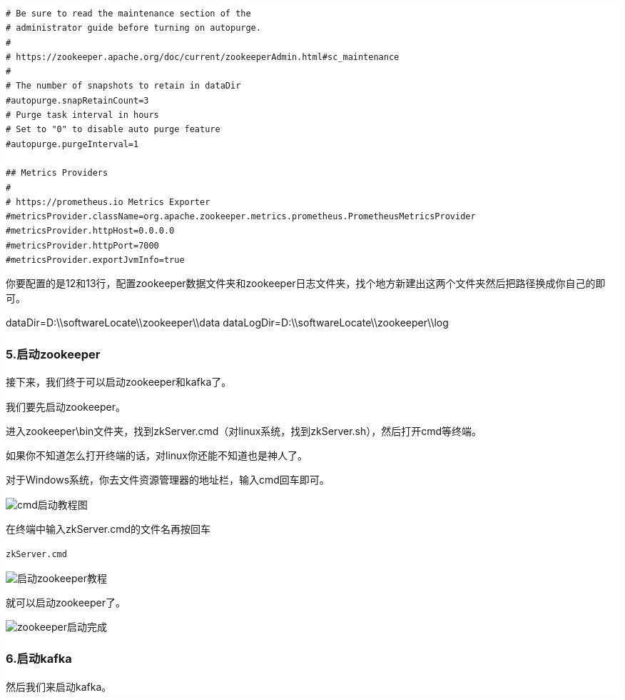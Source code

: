 ```properties
# Be sure to read the maintenance section of the 
# administrator guide before turning on autopurge.
#
# https://zookeeper.apache.org/doc/current/zookeeperAdmin.html#sc_maintenance
#
# The number of snapshots to retain in dataDir
#autopurge.snapRetainCount=3
# Purge task interval in hours
# Set to "0" to disable auto purge feature
#autopurge.purgeInterval=1

## Metrics Providers
#
# https://prometheus.io Metrics Exporter
#metricsProvider.className=org.apache.zookeeper.metrics.prometheus.PrometheusMetricsProvider
#metricsProvider.httpHost=0.0.0.0
#metricsProvider.httpPort=7000
#metricsProvider.exportJvmInfo=true
```

你要配置的是12和13行，配置zookeeper数据文件夹和zookeeper日志文件夹，找个地方新建出这两个文件夹然后把路径换成你自己的即可。

dataDir=D:\\\softwareLocate\\\zookeeper\\\data
dataLogDir=D:\\\softwareLocate\\\zookeeper\\\log

### 5.启动zookeeper

接下来，我们终于可以启动zookeeper和kafka了。

我们要先启动zookeeper。

进入zookeeper\bin文件夹，找到zkServer.cmd（对linux系统，找到zkServer.sh），然后打开cmd等终端。

如果你不知道怎么打开终端的话，对linux你还能不知道也是神人了。

对于Windows系统，你去文件资源管理器的地址栏，输入cmd回车即可。

![cmd启动教程图](https://2f7171c5.cloudflare-imgbed-bo7.pages.dev/file/1732538664137_cmd启动教程.png)

在终端中输入zkServer.cmd的文件名再按回车

```bash
zkServer.cmd
```

![启动zookeeper教程](https://2f7171c5.cloudflare-imgbed-bo7.pages.dev/file/1732538747786_启动zookeeper.png)

就可以启动zookeeper了。

![zookeeper启动完成](https://2f7171c5.cloudflare-imgbed-bo7.pages.dev/file/1732538862735_zookeeper启动完成.png)

### 6.启动kafka

然后我们来启动kafka。
